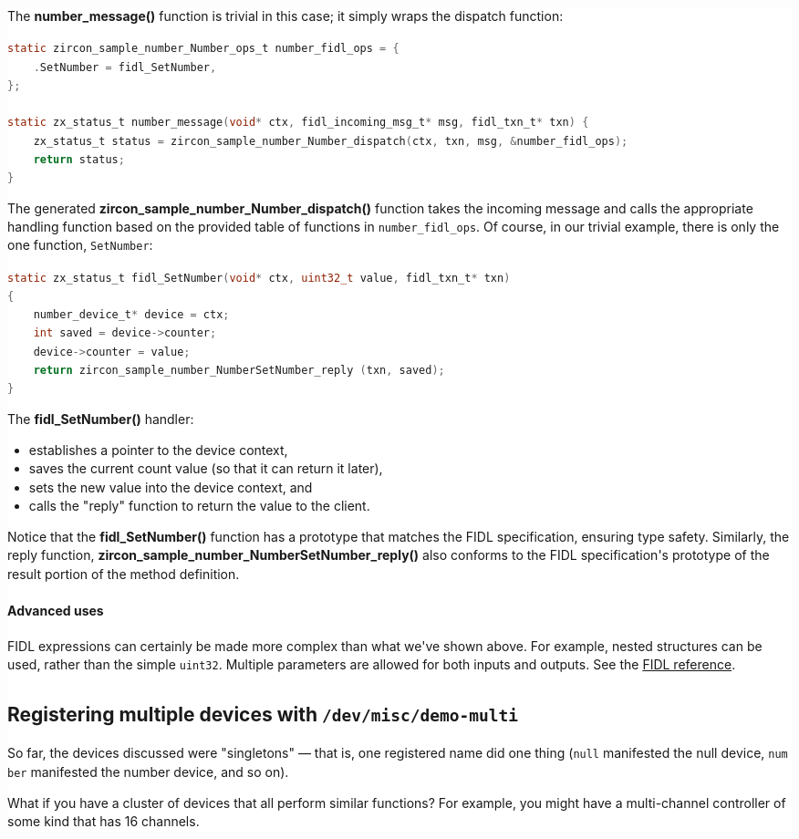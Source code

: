 The **number_message()** function is trivial in this case; it simply wraps the dispatch
function:

```c
static zircon_sample_number_Number_ops_t number_fidl_ops = {
    .SetNumber = fidl_SetNumber,
};

static zx_status_t number_message(void* ctx, fidl_incoming_msg_t* msg, fidl_txn_t* txn) {
    zx_status_t status = zircon_sample_number_Number_dispatch(ctx, txn, msg, &number_fidl_ops);
    return status;
}
```

The generated **zircon_sample_number_Number_dispatch()** function takes the incoming message
and calls the appropriate handling function based on the provided table of functions in
`number_fidl_ops`.
Of course, in our trivial example, there is only the one function, `SetNumber`:

```c
static zx_status_t fidl_SetNumber(void* ctx, uint32_t value, fidl_txn_t* txn)
{
    number_device_t* device = ctx;
    int saved = device->counter;
    device->counter = value;
    return zircon_sample_number_NumberSetNumber_reply (txn, saved);
}
```

The **fidl_SetNumber()** handler:

*   establishes a pointer to the device context,
*   saves the current count value (so that it can return it later),
*   sets the new value into the device context, and
*   calls the "reply" function to return the value to the client.

Notice that the **fidl_SetNumber()** function has a prototype that matches the FIDL
specification, ensuring type safety. Similarly, the reply function,
**zircon_sample_number_NumberSetNumber_reply()** also conforms to the FIDL
specification's prototype of the result portion of the method definition.

#### Advanced uses

FIDL expressions can certainly be made more complex than what we've shown above.
For example, nested structures can be used, rather than the simple `uint32`.
Multiple parameters are allowed for both inputs and outputs. See the
[FIDL reference](/docs/development/languages/fidl/README.md).

## Registering multiple devices with `/dev/misc/demo-multi`

So far, the devices discussed were "singletons" &mdash; that is, one registered name did one thing
(`null` manifested the null device, `number` manifested the number device, and so on).

What if you have a cluster of devices that all perform similar functions?
For example, you might have a multi-channel controller of some kind that has 16 channels.

